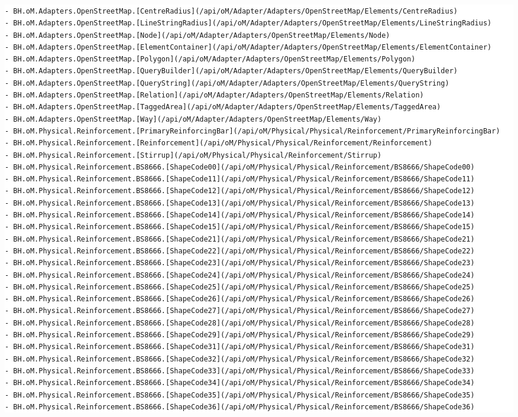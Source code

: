     - BH.oM.Adapters.OpenStreetMap.[CentreRadius](/api/oM/Adapter/Adapters/OpenStreetMap/Elements/CentreRadius)
    - BH.oM.Adapters.OpenStreetMap.[LineStringRadius](/api/oM/Adapter/Adapters/OpenStreetMap/Elements/LineStringRadius)
    - BH.oM.Adapters.OpenStreetMap.[Node](/api/oM/Adapter/Adapters/OpenStreetMap/Elements/Node)
    - BH.oM.Adapters.OpenStreetMap.[ElementContainer](/api/oM/Adapter/Adapters/OpenStreetMap/Elements/ElementContainer)
    - BH.oM.Adapters.OpenStreetMap.[Polygon](/api/oM/Adapter/Adapters/OpenStreetMap/Elements/Polygon)
    - BH.oM.Adapters.OpenStreetMap.[QueryBuilder](/api/oM/Adapter/Adapters/OpenStreetMap/Elements/QueryBuilder)
    - BH.oM.Adapters.OpenStreetMap.[QueryString](/api/oM/Adapter/Adapters/OpenStreetMap/Elements/QueryString)
    - BH.oM.Adapters.OpenStreetMap.[Relation](/api/oM/Adapter/Adapters/OpenStreetMap/Elements/Relation)
    - BH.oM.Adapters.OpenStreetMap.[TaggedArea](/api/oM/Adapter/Adapters/OpenStreetMap/Elements/TaggedArea)
    - BH.oM.Adapters.OpenStreetMap.[Way](/api/oM/Adapter/Adapters/OpenStreetMap/Elements/Way)
    - BH.oM.Physical.Reinforcement.[PrimaryReinforcingBar](/api/oM/Physical/Physical/Reinforcement/PrimaryReinforcingBar)
    - BH.oM.Physical.Reinforcement.[Reinforcement](/api/oM/Physical/Physical/Reinforcement/Reinforcement)
    - BH.oM.Physical.Reinforcement.[Stirrup](/api/oM/Physical/Physical/Reinforcement/Stirrup)
    - BH.oM.Physical.Reinforcement.BS8666.[ShapeCode00](/api/oM/Physical/Physical/Reinforcement/BS8666/ShapeCode00)
    - BH.oM.Physical.Reinforcement.BS8666.[ShapeCode11](/api/oM/Physical/Physical/Reinforcement/BS8666/ShapeCode11)
    - BH.oM.Physical.Reinforcement.BS8666.[ShapeCode12](/api/oM/Physical/Physical/Reinforcement/BS8666/ShapeCode12)
    - BH.oM.Physical.Reinforcement.BS8666.[ShapeCode13](/api/oM/Physical/Physical/Reinforcement/BS8666/ShapeCode13)
    - BH.oM.Physical.Reinforcement.BS8666.[ShapeCode14](/api/oM/Physical/Physical/Reinforcement/BS8666/ShapeCode14)
    - BH.oM.Physical.Reinforcement.BS8666.[ShapeCode15](/api/oM/Physical/Physical/Reinforcement/BS8666/ShapeCode15)
    - BH.oM.Physical.Reinforcement.BS8666.[ShapeCode21](/api/oM/Physical/Physical/Reinforcement/BS8666/ShapeCode21)
    - BH.oM.Physical.Reinforcement.BS8666.[ShapeCode22](/api/oM/Physical/Physical/Reinforcement/BS8666/ShapeCode22)
    - BH.oM.Physical.Reinforcement.BS8666.[ShapeCode23](/api/oM/Physical/Physical/Reinforcement/BS8666/ShapeCode23)
    - BH.oM.Physical.Reinforcement.BS8666.[ShapeCode24](/api/oM/Physical/Physical/Reinforcement/BS8666/ShapeCode24)
    - BH.oM.Physical.Reinforcement.BS8666.[ShapeCode25](/api/oM/Physical/Physical/Reinforcement/BS8666/ShapeCode25)
    - BH.oM.Physical.Reinforcement.BS8666.[ShapeCode26](/api/oM/Physical/Physical/Reinforcement/BS8666/ShapeCode26)
    - BH.oM.Physical.Reinforcement.BS8666.[ShapeCode27](/api/oM/Physical/Physical/Reinforcement/BS8666/ShapeCode27)
    - BH.oM.Physical.Reinforcement.BS8666.[ShapeCode28](/api/oM/Physical/Physical/Reinforcement/BS8666/ShapeCode28)
    - BH.oM.Physical.Reinforcement.BS8666.[ShapeCode29](/api/oM/Physical/Physical/Reinforcement/BS8666/ShapeCode29)
    - BH.oM.Physical.Reinforcement.BS8666.[ShapeCode31](/api/oM/Physical/Physical/Reinforcement/BS8666/ShapeCode31)
    - BH.oM.Physical.Reinforcement.BS8666.[ShapeCode32](/api/oM/Physical/Physical/Reinforcement/BS8666/ShapeCode32)
    - BH.oM.Physical.Reinforcement.BS8666.[ShapeCode33](/api/oM/Physical/Physical/Reinforcement/BS8666/ShapeCode33)
    - BH.oM.Physical.Reinforcement.BS8666.[ShapeCode34](/api/oM/Physical/Physical/Reinforcement/BS8666/ShapeCode34)
    - BH.oM.Physical.Reinforcement.BS8666.[ShapeCode35](/api/oM/Physical/Physical/Reinforcement/BS8666/ShapeCode35)
    - BH.oM.Physical.Reinforcement.BS8666.[ShapeCode36](/api/oM/Physical/Physical/Reinforcement/BS8666/ShapeCode36)